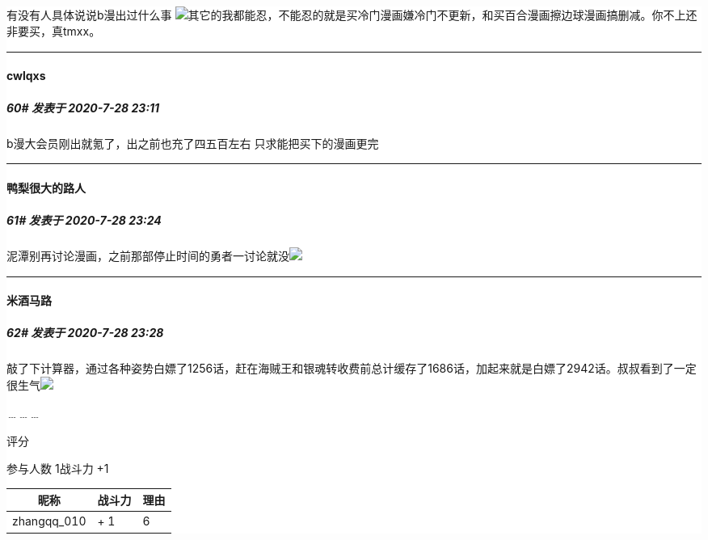 有没有人具体说说b漫出过什么事</blockquote>
<img src="https://static.saraba1st.com/image/smiley/face2017/037.png" referrerpolicy="no-referrer">其它的我都能忍，不能忍的就是买冷门漫画嫌冷门不更新，和买百合漫画擦边球漫画搞删减。你不上还非要买，真tmxx。







*****

####  cwlqxs  
##### 60#       发表于 2020-7-28 23:11




b漫大会员刚出就氪了，出之前也充了四五百左右
只求能把买下的漫画更完







*****

####  鸭梨很大的路人  
##### 61#       发表于 2020-7-28 23:24




泥潭别再讨论漫画，之前那部停止时间的勇者一讨论就没<img src="https://static.saraba1st.com/image/smiley/face2017/068.png" referrerpolicy="no-referrer">







*****

####  米酒马路  
##### 62#       发表于 2020-7-28 23:28




敲了下计算器，通过各种姿势白嫖了1256话，赶在海贼王和银魂转收费前总计缓存了1686话，加起来就是白嫖了2942话。叔叔看到了一定很生气<img src="https://static.saraba1st.com/image/smiley/face2017/067.png" referrerpolicy="no-referrer">



﹍﹍﹍

评分





 参与人数 1战斗力 +1

|昵称|战斗力|理由|
|----|---|---|
| zhangqq_010| + 1|6|
